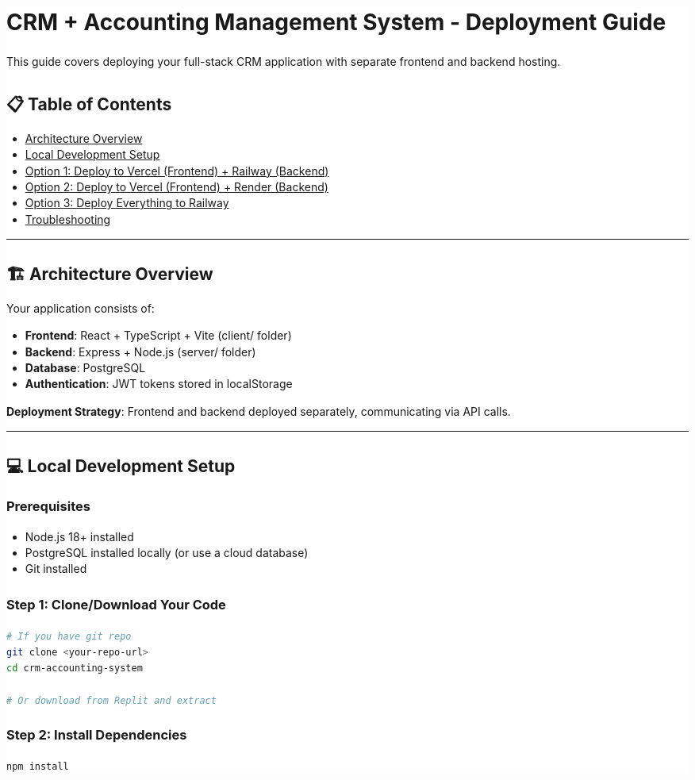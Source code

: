 # CRM + Accounting Management System - Deployment Guide

This guide covers deploying your full-stack CRM application with separate frontend and backend hosting.

## 📋 Table of Contents
- [Architecture Overview](#architecture-overview)
- [Local Development Setup](#local-development-setup)
- [Option 1: Deploy to Vercel (Frontend) + Railway (Backend)](#option-1-deploy-to-vercel-frontend--railway-backend)
- [Option 2: Deploy to Vercel (Frontend) + Render (Backend)](#option-2-deploy-to-vercel-frontend--render-backend)
- [Option 3: Deploy Everything to Railway](#option-3-deploy-everything-to-railway)
- [Troubleshooting](#troubleshooting)

---

## 🏗️ Architecture Overview

Your application consists of:
- **Frontend**: React + TypeScript + Vite (client/ folder)
- **Backend**: Express + Node.js (server/ folder)
- **Database**: PostgreSQL
- **Authentication**: JWT tokens stored in localStorage

**Deployment Strategy**: Frontend and backend deployed separately, communicating via API calls.

---

## 💻 Local Development Setup

### Prerequisites
- Node.js 18+ installed
- PostgreSQL installed locally (or use a cloud database)
- Git installed

### Step 1: Clone/Download Your Code
```bash
# If you have git repo
git clone <your-repo-url>
cd crm-accounting-system

# Or download from Replit and extract
```

### Step 2: Install Dependencies
```bash
npm install
```

